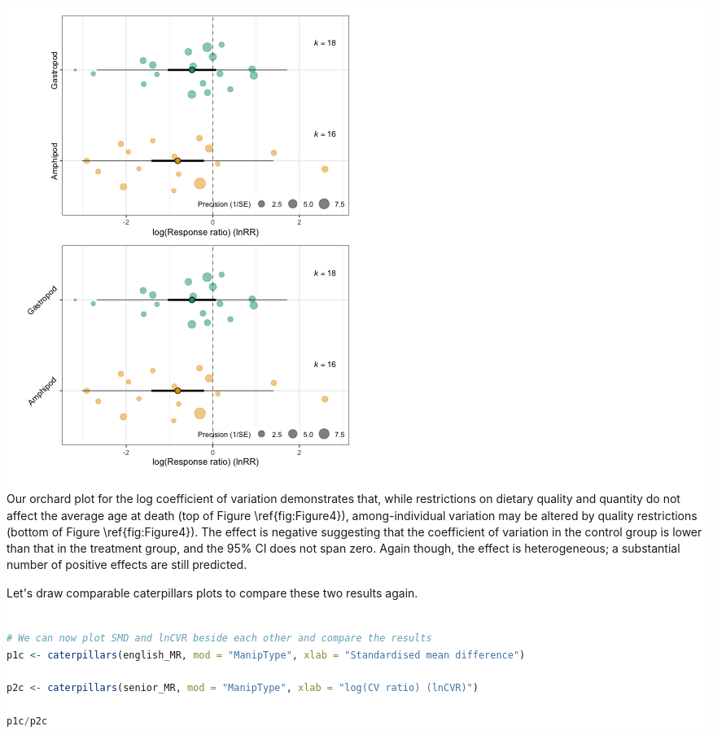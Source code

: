 ![\label{fig:Figure4}Orchard plot of diet qualities impact on SMD (top) and log coefficient of variation (bottom)](figure/Figure4-1.png)

Our orchard plot for the log coefficient of variation demonstrates that, while restrictions on dietary quality and quantity do not affect the average age at death (top of Figure \ref{fig:Figure4}), among-individual variation may be altered by quality restrictions (bottom of Figure \ref{fig:Figure4}). The effect is negative suggesting that the coefficient of variation in the control group is lower than that in the treatment group, and the 95% CI does not span zero. Again though, the effect is heterogeneous; a substantial number of positive effects are still predicted. 

Let's draw comparable caterpillars plots to compare these two results again. 


```r

# We can now plot SMD and lnCVR beside each other and compare the results
p1c <- caterpillars(english_MR, mod = "ManipType", xlab = "Standardised mean difference")

p2c <- caterpillars(senior_MR, mod = "ManipType", xlab = "log(CV ratio) (lnCVR)")

p1c/p2c
```
